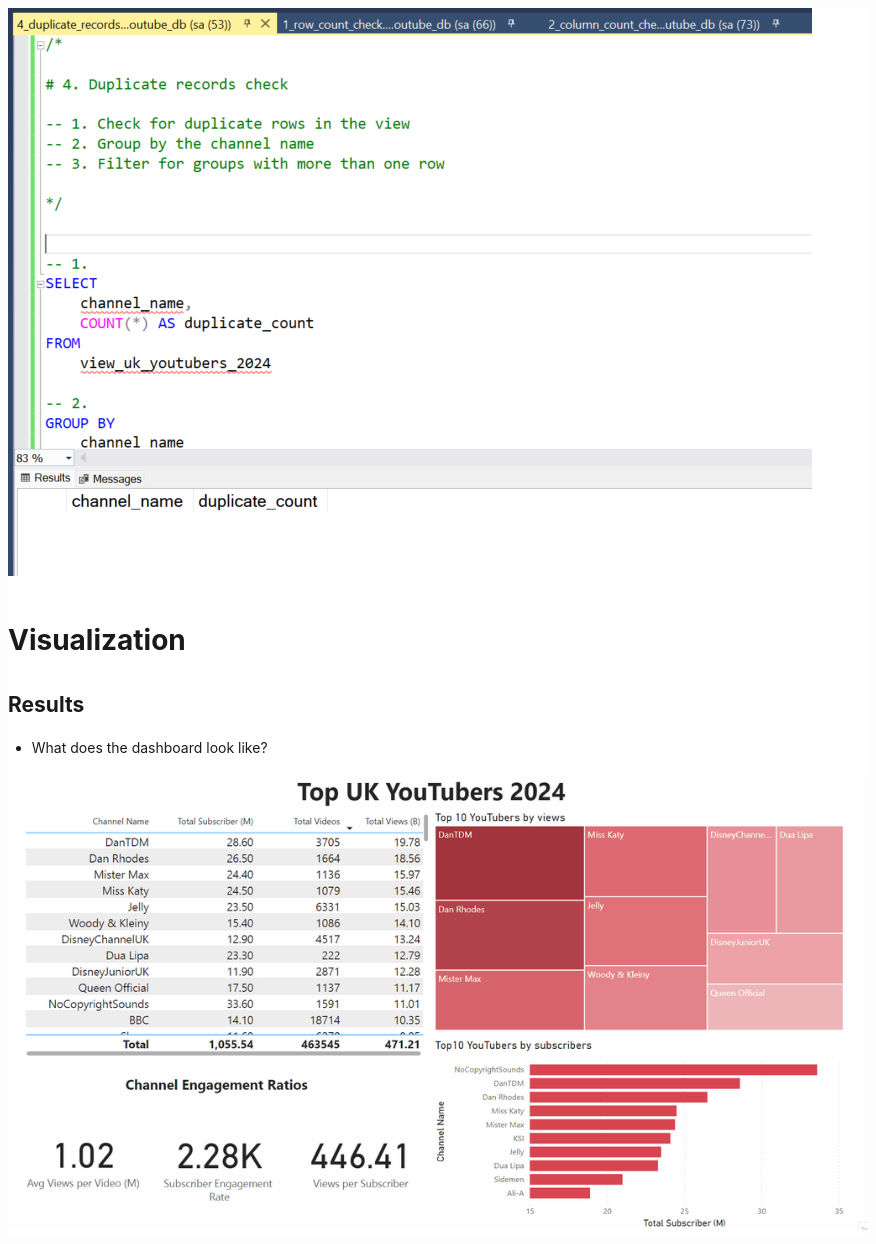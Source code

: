 ![Duplicate count check](assets/images/4_duplicate_records_check.png)

# Visualization 


## Results

- What does the dashboard look like?

![GIF of Power BI Dashboard](assets/images/top_uk_youtubers_2024.gif)
